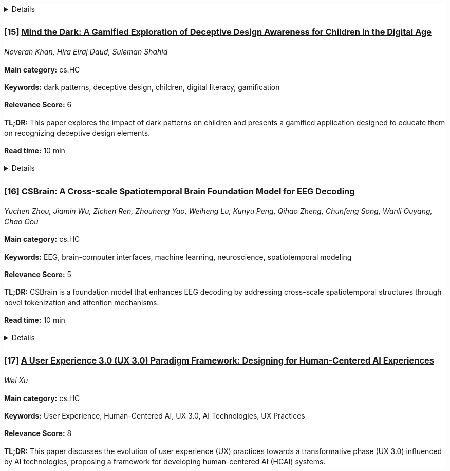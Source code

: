 <details><summary>Details</summary></details>


### [15] [Mind the Dark: A Gamified Exploration of Deceptive Design Awareness for Children in the Digital Age](https://arxiv.org/abs/2506.23017)

*Noverah Khan, Hira Eiraj Daud, Suleman Shahid*

**Main category:** cs.HC

**Keywords:** dark patterns, deceptive design, children, digital literacy, gamification

**Relevance Score:** 6

**TL;DR:** This paper explores the impact of dark patterns on children and presents a gamified application designed to educate them on recognizing deceptive design elements.

**Read time:** 10 min

<details><summary>Details</summary></details>


### [16] [CSBrain: A Cross-scale Spatiotemporal Brain Foundation Model for EEG Decoding](https://arxiv.org/abs/2506.23075)

*Yuchen Zhou, Jiamin Wu, Zichen Ren, Zhouheng Yao, Weiheng Lu, Kunyu Peng, Qihao Zheng, Chunfeng Song, Wanli Ouyang, Chao Gou*

**Main category:** cs.HC

**Keywords:** EEG, brain-computer interfaces, machine learning, neuroscience, spatiotemporal modeling

**Relevance Score:** 5

**TL;DR:** CSBrain is a foundation model that enhances EEG decoding by addressing cross-scale spatiotemporal structures through novel tokenization and attention mechanisms.

**Read time:** 10 min

<details><summary>Details</summary></details>


### [17] [A User Experience 3.0 (UX 3.0) Paradigm Framework: Designing for Human-Centered AI Experiences](https://arxiv.org/abs/2506.23116)

*Wei Xu*

**Main category:** cs.HC

**Keywords:** User Experience, Human-Centered AI, UX 3.0, AI Technologies, UX Practices

**Relevance Score:** 8

**TL;DR:** This paper discusses the evolution of user experience (UX) practices towards a transformative phase (UX 3.0) influenced by AI technologies, proposing a framework for developing human-centered AI (HCAI) systems.
